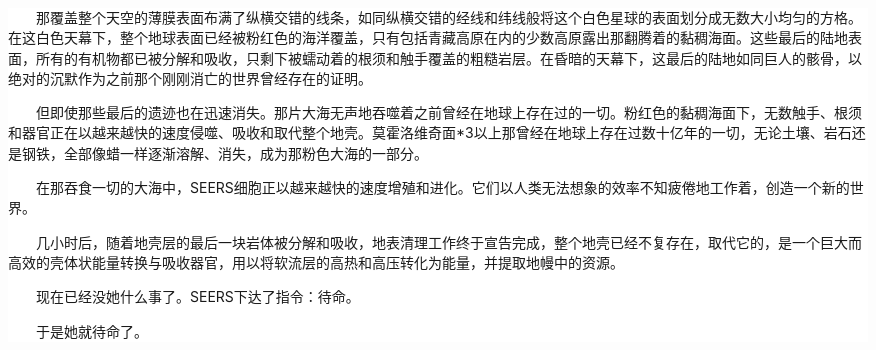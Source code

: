 　　那覆盖整个天空的薄膜表面布满了纵横交错的线条，如同纵横交错的经线和纬线般将这个白色星球的表面划分成无数大小均匀的方格。在这白色天幕下，整个地球表面已经被粉红色的海洋覆盖，只有包括青藏高原在内的少数高原露出那翻腾着的黏稠海面。这些最后的陆地表面，所有的有机物都已被分解和吸收，只剩下被蠕动着的根须和触手覆盖的粗糙岩层。在昏暗的天幕下，这最后的陆地如同巨人的骸骨，以绝对的沉默作为之前那个刚刚消亡的世界曾经存在的证明。

　　但即使那些最后的遗迹也在迅速消失。那片大海无声地吞噬着之前曾经在地球上存在过的一切。粉红色的黏稠海面下，无数触手、根须和器官正在以越来越快的速度侵噬、吸收和取代整个地壳。莫霍洛维奇面*3以上那曾经在地球上存在过数十亿年的一切，无论土壤、岩石还是钢铁，全部像蜡一样逐渐溶解、消失，成为那粉色大海的一部分。

　　在那吞食一切的大海中，SEERS细胞正以越来越快的速度增殖和进化。它们以人类无法想象的效率不知疲倦地工作着，创造一个新的世界。

　　几小时后，随着地壳层的最后一块岩体被分解和吸收，地表清理工作终于宣告完成，整个地壳已经不复存在，取代它的，是一个巨大而高效的壳体状能量转换与吸收器官，用以将软流层的高热和高压转化为能量，并提取地幔中的资源。

　　现在已经没她什么事了。SEERS下达了指令：待命。

　　于是她就待命了。

